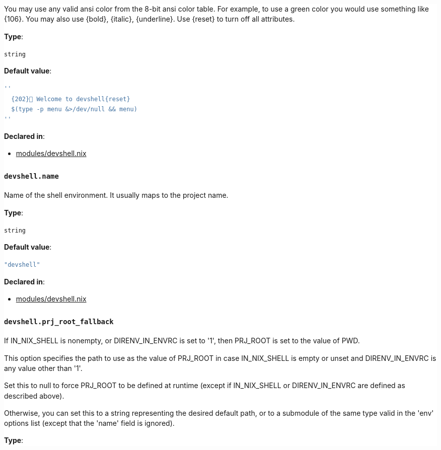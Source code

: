 You may use any valid ansi color from the 8-bit ansi color table. For example, to use a green color you would use something like {106}. You may also use {bold}, {italic}, {underline}. Use {reset} to turn off all attributes.

**Type**:

```console
string
```

**Default value**:

```nix
''
  {202}🔨 Welcome to devshell{reset}
  $(type -p menu &>/dev/null && menu)
''
```

**Declared in**:

- [modules/devshell.nix](https://github.com/numtide/devshell/tree/main/modules/devshell.nix)

### `devshell.name`

Name of the shell environment. It usually maps to the project name.

**Type**:

```console
string
```

**Default value**:

```nix
"devshell"
```

**Declared in**:

- [modules/devshell.nix](https://github.com/numtide/devshell/tree/main/modules/devshell.nix)

### `devshell.prj_root_fallback`

If IN_NIX_SHELL is nonempty, or DIRENV_IN_ENVRC is set to '1', then
PRJ_ROOT is set to the value of PWD.

This option specifies the path to use as the value of PRJ_ROOT in case
IN_NIX_SHELL is empty or unset and DIRENV_IN_ENVRC is any value other
than '1'.

Set this to null to force PRJ_ROOT to be defined at runtime (except if
IN_NIX_SHELL or DIRENV_IN_ENVRC are defined as described above).

Otherwise, you can set this to a string representing the desired
default path, or to a submodule of the same type valid in the 'env'
options list (except that the 'name' field is ignored).

**Type**:

